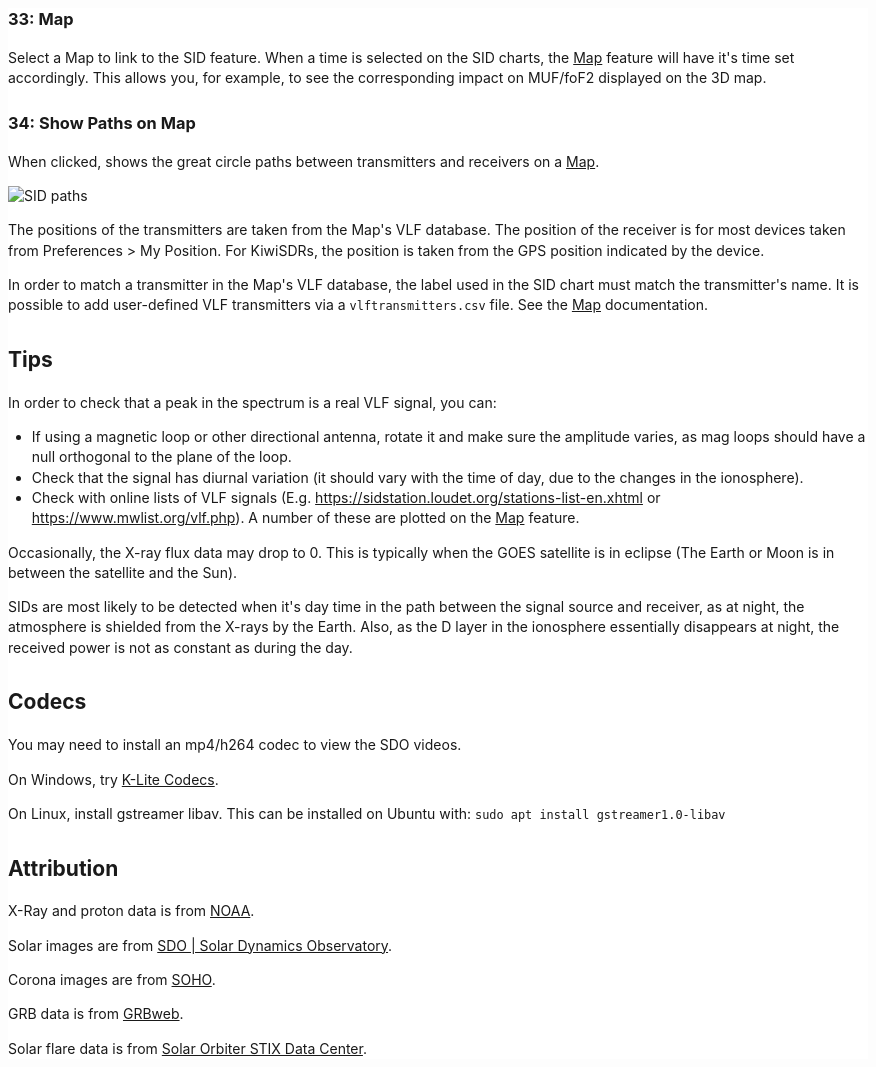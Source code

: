 <h3>33: Map</h3>

Select a Map to link to the SID feature. When a time is selected on the SID charts, the [Map](../../feature/map/readme.md) feature will have it's time set accordingly. 
This allows you, for example, to see the corresponding impact on MUF/foF2 displayed on the 3D map.

<h3>34: Show Paths on Map</h3>

When clicked, shows the great circle paths between transmitters and receivers on a [Map](../../feature/map/readme.md).

![SID paths](../../../doc/img/SID_plugin_paths.png)

The positions of the transmitters are taken from the Map's VLF database. The position of the receiver is for most devices taken from Preferences > My Position. 
For KiwiSDRs, the position is taken from the GPS position indicated by the device.

In order to match a transmitter in the Map's VLF database, the label used in the SID chart must match the transmitter's name. It is possible to add user-defined VLF transmitters via 
a `vlftransmitters.csv` file. See the [Map](../../feature/map/readme.md) documentation.

<h2>Tips</h2>

In order to check that a peak in the spectrum is a real VLF signal, you can:

* If using a magnetic loop or other directional antenna, rotate it and make sure the amplitude varies, as mag loops should have a null orthogonal to the plane of the loop.
* Check that the signal has diurnal variation (it should vary with the time of day, due to the changes in the ionosphere). 
* Check with online lists of VLF signals (E.g. https://sidstation.loudet.org/stations-list-en.xhtml or https://www.mwlist.org/vlf.php). A number of these are plotted on the [Map](../../feature/map/readme.md) feature.

Occasionally, the X-ray flux data may drop to 0. This is typically when the GOES satellite is in eclipse (The Earth or Moon is in between the satellite and the Sun).

SIDs are most likely to be detected when it's day time in the path between the signal source and receiver, as at night, the atmosphere is shielded from the X-rays by the Earth.
Also, as the D layer in the ionosphere essentially disappears at night, the received power is not as constant as during the day.

<h2>Codecs</h2>

You may need to install an mp4/h264 codec to view the SDO videos. 

On Windows, try [K-Lite Codecs](https://www.codecguide.com/download_k-lite_codec_pack_basic.htm).

On Linux, install gstreamer libav. This can be installed on Ubuntu with: `sudo apt install gstreamer1.0-libav`

<h2>Attribution</h2>

X-Ray and proton data is from [NOAA](https://www.swpc.noaa.gov/products/goes-x-ray-flux).
 
Solar images are from [SDO | Solar Dynamics Observatory](https://sdo.gsfc.nasa.gov/).

Corona images are from [SOHO](https://soho.nascom.nasa.gov/home.html).

GRB data is from [GRBweb](https://user-web.icecube.wisc.edu/~grbweb_public/index.html).

Solar flare data is from [Solar Orbiter STIX Data Center](https://datacenter.stix.i4ds.net/).
